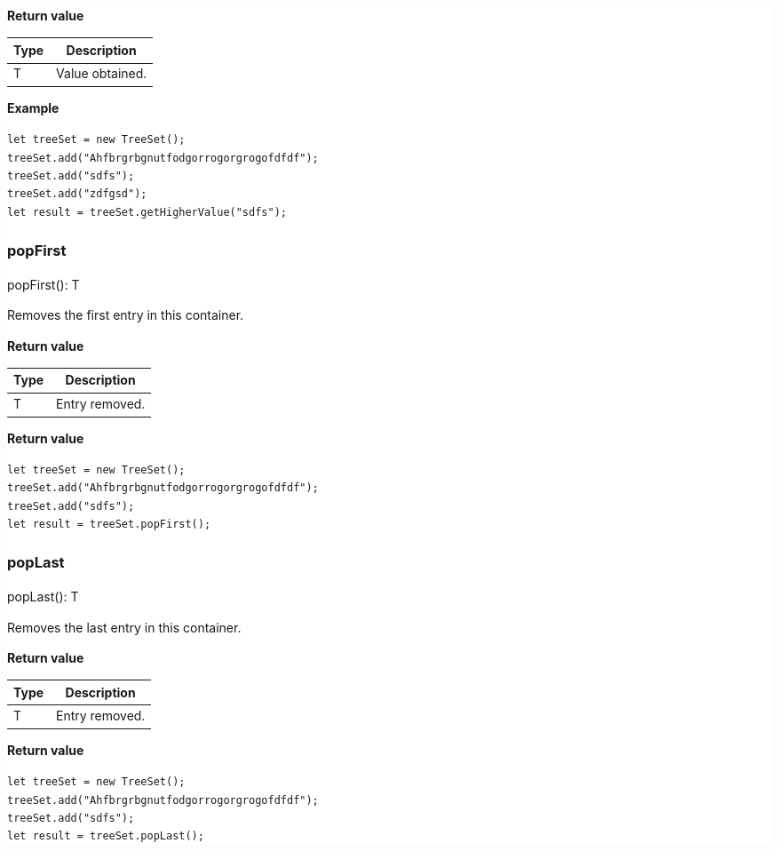 **Return value**

| Type| Description|
| -------- | -------- |
| T | Value obtained.|

**Example**

```
let treeSet = new TreeSet();
treeSet.add("Ahfbrgrbgnutfodgorrogorgrogofdfdf");
treeSet.add("sdfs");
treeSet.add("zdfgsd");
let result = treeSet.getHigherValue("sdfs");
```


### popFirst

popFirst(): T

Removes the first entry in this container.

**Return value**

| Type| Description|
| -------- | -------- |
| T | Entry removed.|

**Return value**

```
let treeSet = new TreeSet();
treeSet.add("Ahfbrgrbgnutfodgorrogorgrogofdfdf");
treeSet.add("sdfs");
let result = treeSet.popFirst();
```


### popLast

popLast(): T

Removes the last entry in this container.

**Return value**

| Type| Description|
| -------- | -------- |
| T | Entry removed.|

**Return value**

```
let treeSet = new TreeSet();
treeSet.add("Ahfbrgrbgnutfodgorrogorgrogofdfdf");
treeSet.add("sdfs");
let result = treeSet.popLast();
```
